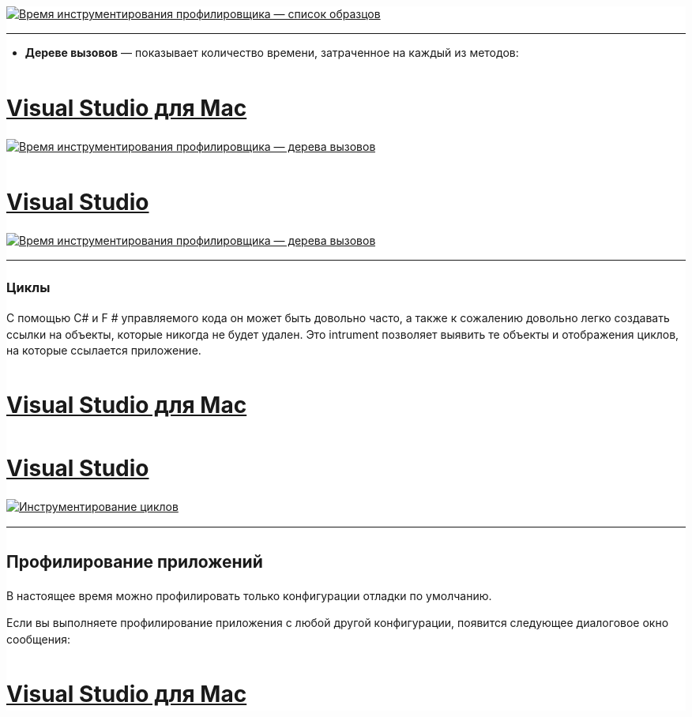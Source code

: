 [![Время инструментирования профилировщика — список образцов](images/time3-vs.png)](images/time3-vs.png#lightbox) 

-----


- **Дереве вызовов** — показывает количество времени, затраченное на каждый из методов:

# <a name="visual-studio-for-mactabvsmac"></a>[Visual Studio для Mac](#tab/vsmac)

  [![](images/time2.png "Время инструментирования профилировщика — дерева вызовов")](images/time2.png#lightbox) 

# <a name="visual-studiotabvswin"></a>[Visual Studio](#tab/vswin)

  [![](images/time2-vs.png "Время инструментирования профилировщика — дерева вызовов")](images/time2-vs.png#lightbox) 

-----

### <a name="cycles"></a>Циклы

С помощью C# и F # управляемого кода он может быть довольно часто, а также к сожалению довольно легко создавать ссылки на объекты, которые никогда не будет удален. Это intrument позволяет выявить те объекты и отображения циклов, на которые ссылается приложение.

# <a name="visual-studio-for-mactabvsmac"></a>[Visual Studio для Mac](#tab/vsmac)

# <a name="visual-studiotabvswin"></a>[Visual Studio](#tab/vswin)

[![Инструментирование циклов](images/cycles-vs.png)](images/time1-vs.png#lightbox) 

-----

## <a name="profiling-applications"></a>Профилирование приложений

В настоящее время можно профилировать только конфигурации отладки по умолчанию.

Если вы выполняете профилирование приложения с любой другой конфигурации, появится следующее диалоговое окно сообщения:


# <a name="visual-studio-for-mactabvsmac"></a>[Visual Studio для Mac](#tab/vsmac)
